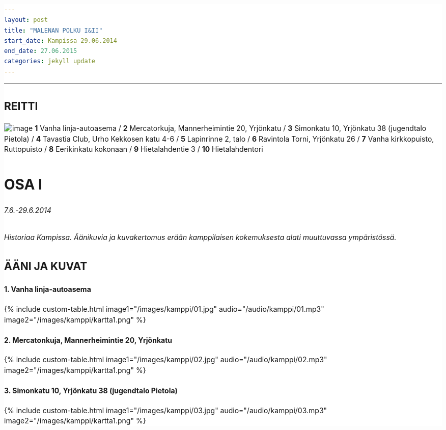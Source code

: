```yaml
---
layout: post
title: "MALENAN POLKU I&II"
start_date: Kampissa 29.06.2014
end_date: 27.06.2015
categories: jekyll update
---
```


---
## REITTI

![image](/images/kamppi/kartta1.png)
**1** Vanha linja-autoasema / **2** Mercatorkuja, Mannerheimintie 20, Yrjönkatu / **3** Simonkatu 10, Yrjönkatu 38 (jugendtalo Pietola) / **4** Tavastia Club, Urho Kekkosen katu 4-6 / **5** Lapinrinne 2, talo / **6** Ravintola Torni, Yrjönkatu 26 / **7** Vanha kirkkopuisto, Ruttopuisto / **8** Eerikinkatu kokonaan / **9** Hietalahdentie 3 / **10** Hietalahdentori

# OSA I

###### 7.6.-29.6.2014

###### Historiaa Kampissa. Äänikuvia ja kuvakertomus erään kamppilaisen kokemuksesta alati muuttuvassa ympäristössä.

## ÄÄNI JA KUVAT 

#### 1. Vanha linja-autoasema

{% include custom-table.html 
   image1="/images/kamppi/01.jpg"
   audio="/audio/kamppi/01.mp3"
   image2="/images/kamppi/kartta1.png" 
%}

#### 2. Mercatonkuja, Mannerheimintie 20, Yrjönkatu

{% include custom-table.html 
   image1="/images/kamppi/02.jpg"
   audio="/audio/kamppi/02.mp3"
   image2="/images/kamppi/kartta1.png" 
%}

#### 3. Simonkatu 10, Yrjönkatu 38 (jugendtalo Pietola)

{% include custom-table.html 
   image1="/images/kamppi/03.jpg"
   audio="/audio/kamppi/03.mp3"
   image2="/images/kamppi/kartta1.png" 
%}
